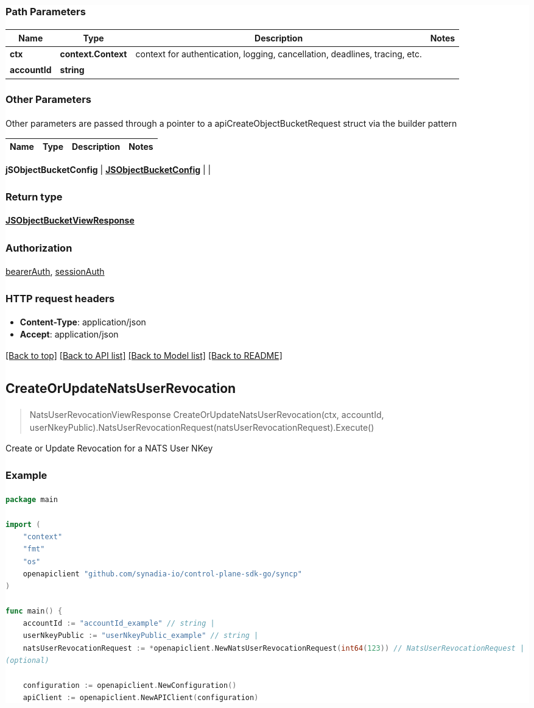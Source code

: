 ### Path Parameters


Name | Type | Description  | Notes
------------- | ------------- | ------------- | -------------
**ctx** | **context.Context** | context for authentication, logging, cancellation, deadlines, tracing, etc.
**accountId** | **string** |  | 

### Other Parameters

Other parameters are passed through a pointer to a apiCreateObjectBucketRequest struct via the builder pattern


Name | Type | Description  | Notes
------------- | ------------- | ------------- | -------------

 **jSObjectBucketConfig** | [**JSObjectBucketConfig**](JSObjectBucketConfig.md) |  | 

### Return type

[**JSObjectBucketViewResponse**](JSObjectBucketViewResponse.md)

### Authorization

[bearerAuth](../README.md#bearerAuth), [sessionAuth](../README.md#sessionAuth)

### HTTP request headers

- **Content-Type**: application/json
- **Accept**: application/json

[[Back to top]](#) [[Back to API list]](../README.md#documentation-for-api-endpoints)
[[Back to Model list]](../README.md#documentation-for-models)
[[Back to README]](../README.md)


## CreateOrUpdateNatsUserRevocation

> NatsUserRevocationViewResponse CreateOrUpdateNatsUserRevocation(ctx, accountId, userNkeyPublic).NatsUserRevocationRequest(natsUserRevocationRequest).Execute()

Create or Update Revocation for a NATS User NKey



### Example

```go
package main

import (
    "context"
    "fmt"
    "os"
    openapiclient "github.com/synadia-io/control-plane-sdk-go/syncp"
)

func main() {
    accountId := "accountId_example" // string | 
    userNkeyPublic := "userNkeyPublic_example" // string | 
    natsUserRevocationRequest := *openapiclient.NewNatsUserRevocationRequest(int64(123)) // NatsUserRevocationRequest |  (optional)

    configuration := openapiclient.NewConfiguration()
    apiClient := openapiclient.NewAPIClient(configuration)
```